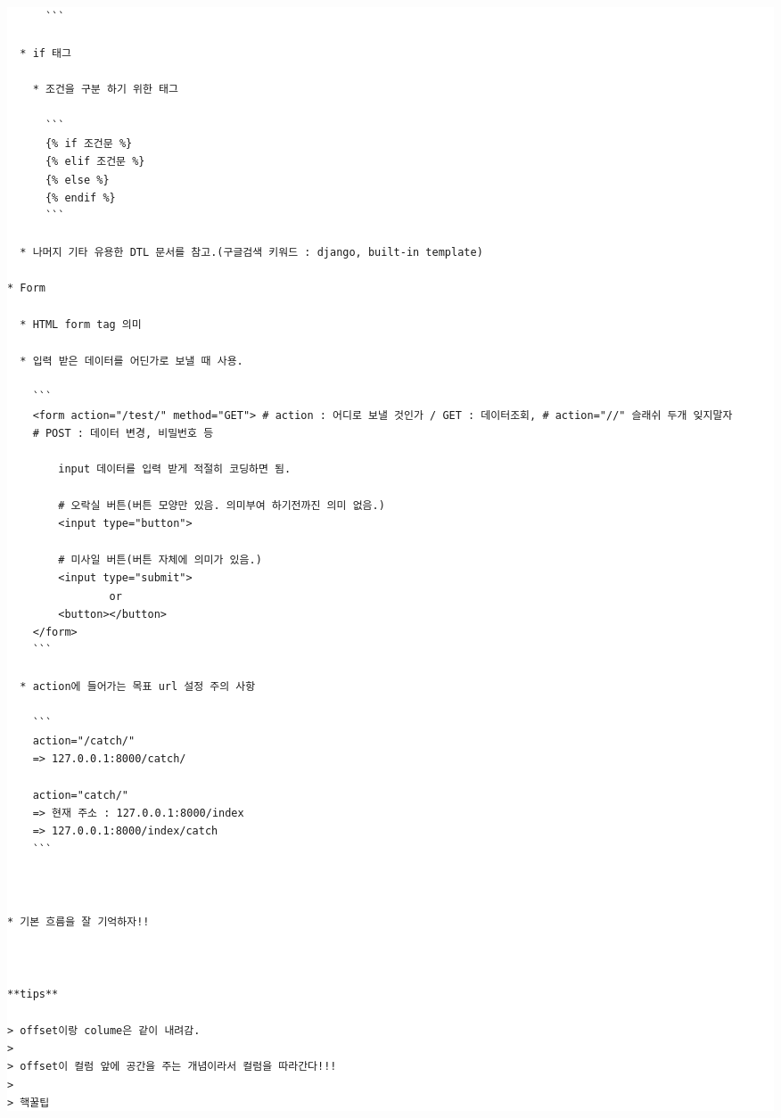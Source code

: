 ```
      ```

  * if 태그

    * 조건을 구분 하기 위한 태그

      ```
      {% if 조건문 %}
      {% elif 조건문 %}
      {% else %}
      {% endif %}
      ```

  * 나머지 기타 유용한 DTL 문서를 참고.(구글검색 키워드 : django, built-in template)

* Form

  * HTML form tag 의미

  * 입력 받은 데이터를 어딘가로 보낼 때 사용.

    ```
    <form action="/test/" method="GET"> # action : 어디로 보낼 것인가 / GET : 데이터조회, # action="//" 슬래쉬 두개 잊지말자
    # POST : 데이터 변경, 비밀번호 등
    
    	input 데이터를 입력 받게 적절히 코딩하면 됨.
    	
    	# 오락실 버튼(버튼 모양만 있음. 의미부여 하기전까진 의미 없음.)
    	<input type="button">
    	
    	# 미사일 버튼(버튼 자체에 의미가 있음.)
    	<input type="submit">
    			or
    	<button></button>
    </form>
    ```

  * action에 들어가는 목표 url 설정 주의 사항

    ```
    action="/catch/"
    => 127.0.0.1:8000/catch/
    
    action="catch/"
    => 현재 주소 : 127.0.0.1:8000/index
    => 127.0.0.1:8000/index/catch
    ```

    

* 기본 흐름을 잘 기억하자!!



**tips**

> offset이랑 colume은 같이 내려감.
>
> offset이 컬럼 앞에 공간을 주는 개념이라서 컬럼을 따라간다!!!
>
> 핵꿀팁
